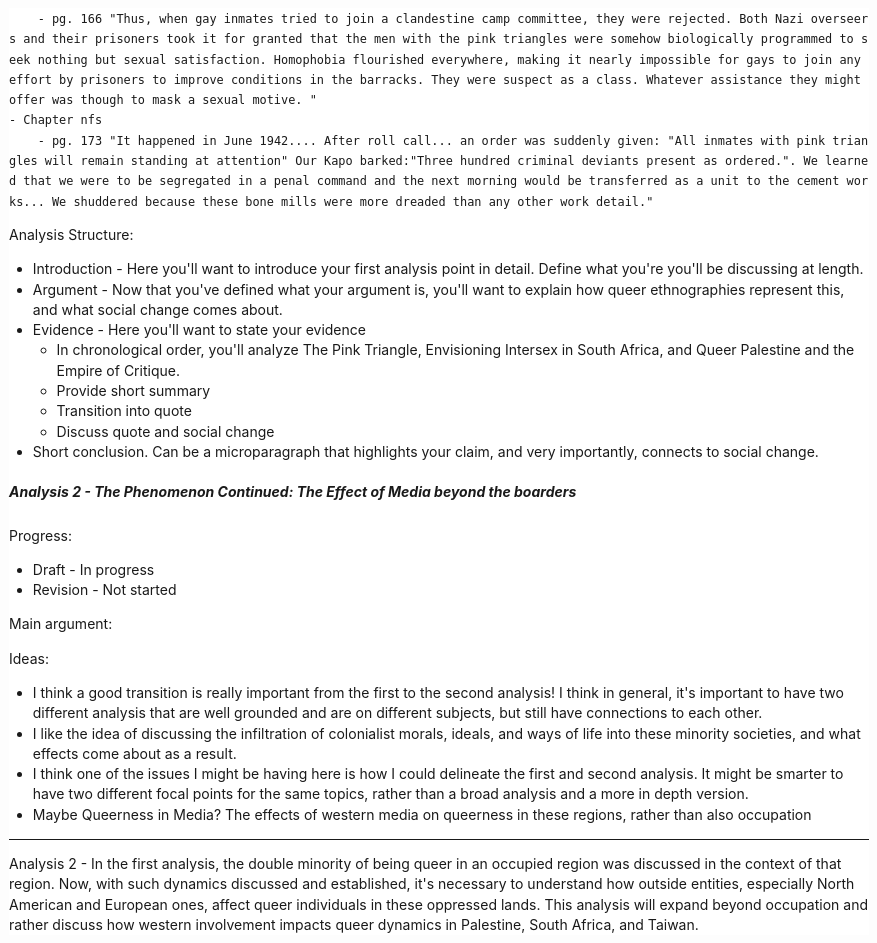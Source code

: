 		- pg. 166 "Thus, when gay inmates tried to join a clandestine camp committee, they were rejected. Both Nazi overseers and their prisoners took it for granted that the men with the pink triangles were somehow biologically programmed to seek nothing but sexual satisfaction. Homophobia flourished everywhere, making it nearly impossible for gays to join any effort by prisoners to improve conditions in the barracks. They were suspect as a class. Whatever assistance they might offer was though to mask a sexual motive. "
	- Chapter nfs
		- pg. 173 "It happened in June 1942.... After roll call... an order was suddenly given: "All inmates with pink triangles will remain standing at attention" Our Kapo barked:"Three hundred criminal deviants present as ordered.". We learned that we were to be segregated in a penal command and the next morning would be transferred as a unit to the cement works... We shuddered because these bone mills were more dreaded than any other work detail."

Analysis Structure: 
- Introduction - Here you'll want to introduce your first analysis point in detail. Define what you're you'll be discussing at length.
- Argument - Now that you've defined what your argument is, you'll want to explain how queer ethnographies represent this, and what social change comes about. 
- Evidence - Here you'll want to state your evidence
	- In chronological order, you'll analyze The Pink Triangle, Envisioning Intersex in South Africa, and Queer Palestine and the Empire of Critique.
	- Provide short summary
	- Transition into quote
	- Discuss quote and social change
- Short conclusion. Can be a microparagraph that highlights your claim, and very importantly, connects to social change. 


##### Analysis 2 - The Phenomenon Continued: The Effect of Media beyond the boarders 

Progress:
- Draft -  In progress
- Revision  - Not started

Main argument:

Ideas: 
- I think a good transition is really important from the first to the second analysis! I think in general, it's important to have two different analysis that are well grounded and are on different subjects, but still have connections to each other. 
- I like the idea of discussing the infiltration of colonialist morals, ideals, and ways of life into these minority societies, and what effects come about as a result. 
- I think one of the issues I might be having here is how I could delineate the first and second analysis. It might be smarter to have two different focal points for the same topics, rather than a broad analysis and a more in depth version. 
- Maybe Queerness in Media? The effects of western media on queerness in these regions, rather than also occupation

---
 Analysis 2 - In the first analysis, the double minority of being queer in an occupied region was discussed in the context of that region. Now, with such dynamics discussed and established, it's necessary to understand how outside entities, especially North American and European ones, affect queer individuals in these oppressed lands. This analysis will expand beyond occupation and rather discuss how western involvement impacts queer dynamics in Palestine, South Africa, and Taiwan. 
